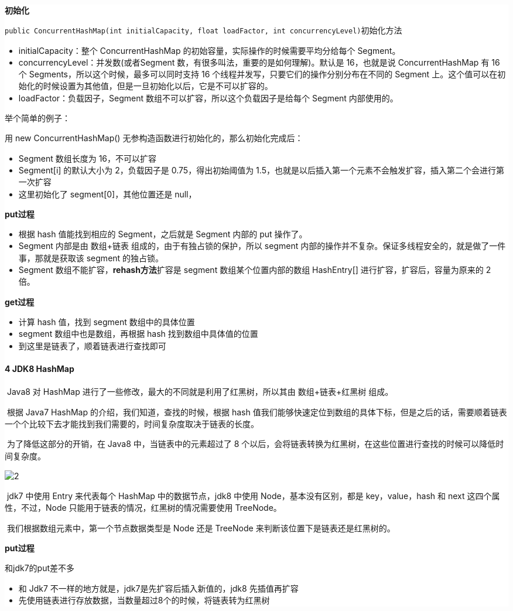 

**初始化**

`public ConcurrentHashMap(int initialCapacity, float loadFactor, int concurrencyLevel)`初始化方法

* initialCapacity：整个 ConcurrentHashMap 的初始容量，实际操作的时候需要平均分给每个 Segment。
* concurrencyLevel：并发数(或者Segment 数，有很多叫法，重要的是如何理解)。默认是 16，也就是说 ConcurrentHashMap 有 16 个 Segments，所以这个时候，最多可以同时支持 16 个线程并发写，只要它们的操作分别分布在不同的 Segment 上。这个值可以在初始化的时候设置为其他值，但是一旦初始化以后，它是不可以扩容的。
* loadFactor：负载因子，Segment 数组不可以扩容，所以这个负载因子是给每个 Segment 内部使用的。



举个简单的例子：

用 new ConcurrentHashMap() 无参构造函数进行初始化的，那么初始化完成后：

- Segment 数组长度为 16，不可以扩容
- Segment[i] 的默认大小为 2，负载因子是 0.75，得出初始阈值为 1.5，也就是以后插入第一个元素不会触发扩容，插入第二个会进行第一次扩容
- 这里初始化了 segment[0]，其他位置还是 null，



**put过程**

* 根据 hash 值能找到相应的 Segment，之后就是 Segment 内部的 put 操作了。
* Segment 内部是由 数组+链表 组成的，由于有独占锁的保护，所以 segment 内部的操作并不复杂。保证多线程安全的，就是做了一件事，那就是获取该 segment 的独占锁。
* Segment 数组不能扩容，**rehash方法**扩容是 segment 数组某个位置内部的数组 HashEntry\[] 进行扩容，扩容后，容量为原来的 2 倍。



**get过程**

* 计算 hash 值，找到 segment 数组中的具体位置
* segment 数组中也是数组，再根据 hash 找到数组中具体值的位置
* 到这里是链表了，顺着链表进行查找即可



#### 4 JDK8 HashMap

​	Java8 对 HashMap 进行了一些修改，最大的不同就是利用了红黑树，所以其由 数组+链表+红黑树 组成。

​	根据 Java7 HashMap 的介绍，我们知道，查找的时候，根据 hash 值我们能够快速定位到数组的具体下标，但是之后的话，需要顺着链表一个个比较下去才能找到我们需要的，时间复杂度取决于链表的长度。

​	为了降低这部分的开销，在 Java8 中，当链表中的元素超过了 8 个以后，会将链表转换为红黑树，在这些位置进行查找的时候可以降低时间复杂度。

![2](assets\2.png)

​	jdk7 中使用 Entry 来代表每个 HashMap 中的数据节点，jdk8 中使用 Node，基本没有区别，都是 key，value，hash 和 next 这四个属性，不过，Node 只能用于链表的情况，红黑树的情况需要使用 TreeNode。

​	我们根据数组元素中，第一个节点数据类型是 Node 还是 TreeNode 来判断该位置下是链表还是红黑树的。



**put过程**

和jdk7的put差不多

* 和 Jdk7 不一样的地方就是，jdk7是先扩容后插入新值的，jdk8 先插值再扩容
* 先使用链表进行存放数据，当数量超过8个的时候，将链表转为红黑树
